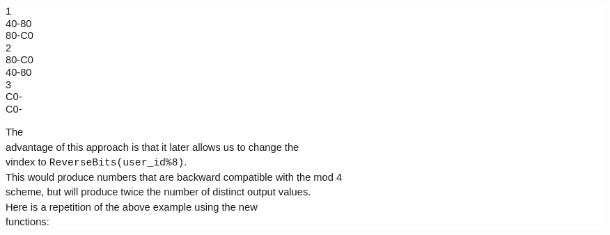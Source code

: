 </tr>
<tr class="odd">
<td><div style="line-height: 1.2; margin-bottom: 0pt; margin-top: 0pt;">
<span style="font-family: &quot;arial&quot;; font-size: 11pt; vertical-align: baseline; white-space: pre-wrap;">1</span>
</div></td>
<td><div style="line-height: 1.2; margin-bottom: 0pt; margin-top: 0pt;">
<span style="font-family: &quot;arial&quot;; font-size: 11pt; vertical-align: baseline; white-space: pre-wrap;">40-80</span>
</div></td>
<td><div style="line-height: 1.2; margin-bottom: 0pt; margin-top: 0pt;">
<span style="font-family: &quot;arial&quot;; font-size: 11pt; vertical-align: baseline; white-space: pre-wrap;">80-C0</span>
</div></td>
</tr>
<tr class="even">
<td><div style="line-height: 1.2; margin-bottom: 0pt; margin-top: 0pt;">
<span style="font-family: &quot;arial&quot;; font-size: 11pt; vertical-align: baseline; white-space: pre-wrap;">2</span>
</div></td>
<td><div style="line-height: 1.2; margin-bottom: 0pt; margin-top: 0pt;">
<span style="font-family: &quot;arial&quot;; font-size: 11pt; vertical-align: baseline; white-space: pre-wrap;">80-C0</span>
</div></td>
<td><div style="line-height: 1.2; margin-bottom: 0pt; margin-top: 0pt;">
<span style="font-family: &quot;arial&quot;; font-size: 11pt; vertical-align: baseline; white-space: pre-wrap;">40-80</span>
</div></td>
</tr>
<tr class="odd">
<td><div style="line-height: 1.2; margin-bottom: 0pt; margin-top: 0pt;">
<span style="font-family: &quot;arial&quot;; font-size: 11pt; vertical-align: baseline; white-space: pre-wrap;">3</span>
</div></td>
<td><div style="line-height: 1.2; margin-bottom: 0pt; margin-top: 0pt;">
<span style="font-family: &quot;arial&quot;; font-size: 11pt; vertical-align: baseline; white-space: pre-wrap;">C0-</span>
</div></td>
<td><div style="line-height: 1.2; margin-bottom: 0pt; margin-top: 0pt;">
<span style="font-family: &quot;arial&quot;; font-size: 11pt; vertical-align: baseline; white-space: pre-wrap;">C0-</span>
</div></td>
</tr>
</tbody>
</table>



<span
style="font-family: &quot;arial&quot;; font-size: 11pt; vertical-align: baseline; white-space: pre-wrap;">The
advantage of this approach is that it later allows us to change the
vindex to </span><span
style="font-family: &quot;courier new&quot;; font-size: 11pt; vertical-align: baseline; white-space: pre-wrap;">ReverseBits(user\_id%8)</span><span
style="font-family: &quot;arial&quot;; font-size: 11pt; vertical-align: baseline; white-space: pre-wrap;">.
This would produce numbers that are backward compatible with the mod 4
scheme, but will produce twice the number of distinct output values.
Here is a repetition of the above example using the new
functions:</span>
